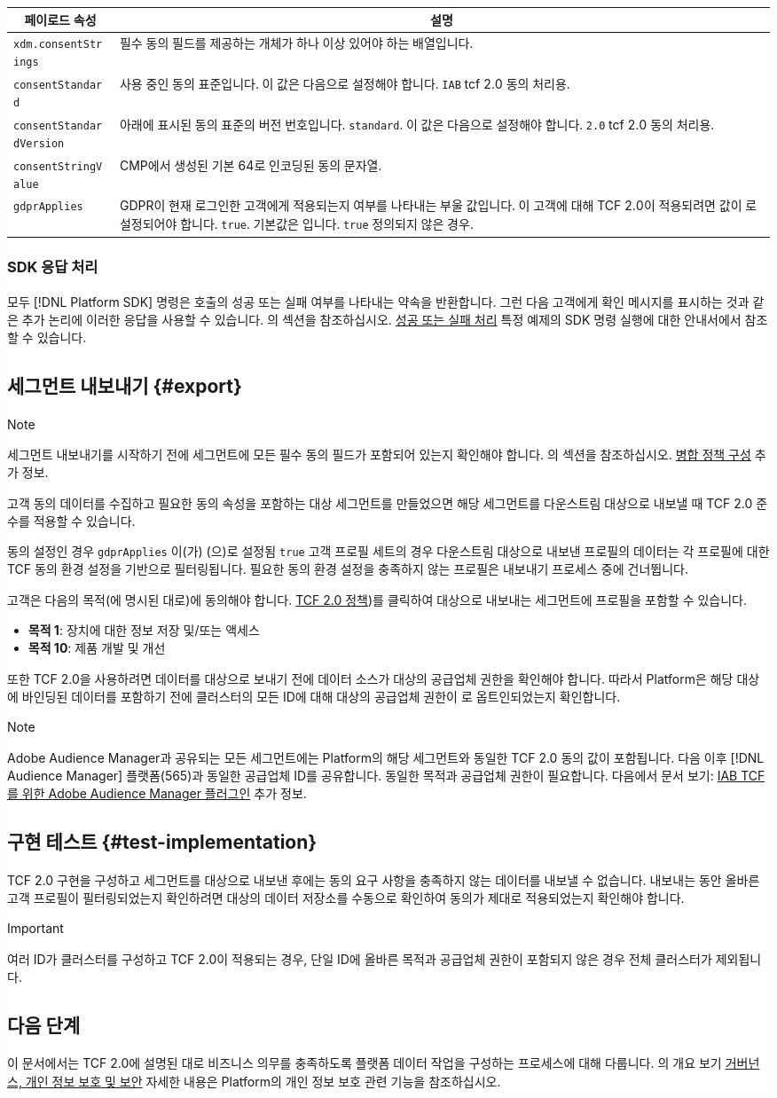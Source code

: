 | 페이로드 속성 | 설명 |
| --- | --- |
| `xdm.consentStrings` | 필수 동의 필드를 제공하는 개체가 하나 이상 있어야 하는 배열입니다. |
| `consentStandard` | 사용 중인 동의 표준입니다. 이 값은 다음으로 설정해야 합니다. `IAB` tcf 2.0 동의 처리용. |
| `consentStandardVersion` | 아래에 표시된 동의 표준의 버전 번호입니다. `standard`. 이 값은 다음으로 설정해야 합니다. `2.0` tcf 2.0 동의 처리용. |
| `consentStringValue` | CMP에서 생성된 기본 64로 인코딩된 동의 문자열. |
| `gdprApplies` | GDPR이 현재 로그인한 고객에게 적용되는지 여부를 나타내는 부울 값입니다. 이 고객에 대해 TCF 2.0이 적용되려면 값이 로 설정되어야 합니다. `true`. 기본값은 입니다. `true` 정의되지 않은 경우. |

### SDK 응답 처리

모두 [!DNL Platform SDK] 명령은 호출의 성공 또는 실패 여부를 나타내는 약속을 반환합니다. 그런 다음 고객에게 확인 메시지를 표시하는 것과 같은 추가 논리에 이러한 응답을 사용할 수 있습니다. 의 섹션을 참조하십시오. [성공 또는 실패 처리](../../../../edge/fundamentals/executing-commands.md#handling-success-or-failure) 특정 예제의 SDK 명령 실행에 대한 안내서에서 참조할 수 있습니다.

## 세그먼트 내보내기 {#export}

>[!NOTE]
>
>세그먼트 내보내기를 시작하기 전에 세그먼트에 모든 필수 동의 필드가 포함되어 있는지 확인해야 합니다. 의 섹션을 참조하십시오. [병합 정책 구성](#merge-policies) 추가 정보.

고객 동의 데이터를 수집하고 필요한 동의 속성을 포함하는 대상 세그먼트를 만들었으면 해당 세그먼트를 다운스트림 대상으로 내보낼 때 TCF 2.0 준수를 적용할 수 있습니다.

동의 설정인 경우 `gdprApplies` 이(가) (으)로 설정됨 `true` 고객 프로필 세트의 경우 다운스트림 대상으로 내보낸 프로필의 데이터는 각 프로필에 대한 TCF 동의 환경 설정을 기반으로 필터링됩니다. 필요한 동의 환경 설정을 충족하지 않는 프로필은 내보내기 프로세스 중에 건너뜁니다.

고객은 다음의 목적(에 명시된 대로)에 동의해야 합니다. [TCF 2.0 정책](https://iabeurope.eu/iab-europe-transparency-consent-framework-policies/#Appendix_A_Purposes_and_Features_Definitions))를 클릭하여 대상으로 내보내는 세그먼트에 프로필을 포함할 수 있습니다.

* **목적 1**: 장치에 대한 정보 저장 및/또는 액세스
* **목적 10**: 제품 개발 및 개선

또한 TCF 2.0을 사용하려면 데이터를 대상으로 보내기 전에 데이터 소스가 대상의 공급업체 권한을 확인해야 합니다. 따라서 Platform은 해당 대상에 바인딩된 데이터를 포함하기 전에 클러스터의 모든 ID에 대해 대상의 공급업체 권한이 로 옵트인되었는지 확인합니다.

>[!NOTE]
>
>Adobe Audience Manager과 공유되는 모든 세그먼트에는 Platform의 해당 세그먼트와 동일한 TCF 2.0 동의 값이 포함됩니다. 다음 이후 [!DNL Audience Manager] 플랫폼(565)과 동일한 공급업체 ID를 공유합니다. 동일한 목적과 공급업체 권한이 필요합니다. 다음에서 문서 보기: [IAB TCF를 위한 Adobe Audience Manager 플러그인](https://experienceleague.adobe.com/docs/audience-manager/user-guide/overview/data-privacy/consent-management/aam-iab-plugin.html?lang=ko-KR) 추가 정보.

## 구현 테스트 {#test-implementation}

TCF 2.0 구현을 구성하고 세그먼트를 대상으로 내보낸 후에는 동의 요구 사항을 충족하지 않는 데이터를 내보낼 수 없습니다. 내보내는 동안 올바른 고객 프로필이 필터링되었는지 확인하려면 대상의 데이터 저장소를 수동으로 확인하여 동의가 제대로 적용되었는지 확인해야 합니다.

>[!IMPORTANT]
>
>여러 ID가 클러스터를 구성하고 TCF 2.0이 적용되는 경우, 단일 ID에 올바른 목적과 공급업체 권한이 포함되지 않은 경우 전체 클러스터가 제외됩니다.

## 다음 단계

이 문서에서는 TCF 2.0에 설명된 대로 비즈니스 의무를 충족하도록 플랫폼 데이터 작업을 구성하는 프로세스에 대해 다룹니다. 의 개요 보기 [거버넌스, 개인 정보 보호 및 보안](../../overview.md) 자세한 내용은 Platform의 개인 정보 보호 관련 기능을 참조하십시오.

